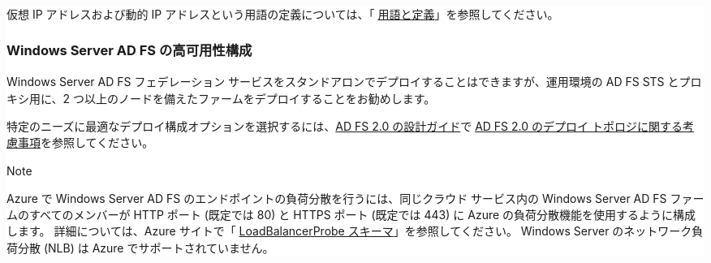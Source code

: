 仮想 IP アドレスおよび動的 IP アドレスという用語の定義については、「 [用語と定義](#BKMK_Glossary)」を参照してください。

### <a name="a-namebkmkadfshighavailawindows-server-ad-fs-high-availability-configuration"></a><a name="BKMK_ADFSHighAvail"></a>Windows Server AD FS の高可用性構成
Windows Server AD FS フェデレーション サービスをスタンドアロンでデプロイすることはできますが、運用環境の AD FS STS とプロキシ用に、2 つ以上のノードを備えたファームをデプロイすることをお勧めします。

特定のニーズに最適なデプロイ構成オプションを選択するには、[AD FS 2.0 の設計ガイド](https://technet.microsoft.com/library/dd807036)で [AD FS 2.0 のデプロイ トポロジに関する考慮事項](https://technet.microsoft.com/library/gg982489)を参照してください。

> [!NOTE]
> Azure で Windows Server AD FS のエンドポイントの負荷分散を行うには、同じクラウド サービス内の Windows Server AD FS ファームのすべてのメンバーが HTTP ポート (既定では 80) と HTTPS ポート (既定では 443) に Azure の負荷分散機能を使用するように構成します。 詳細については、Azure サイトで「 [LoadBalancerProbe スキーマ](https://msdn.microsoft.com/library/azure/jj151530)」を参照してください。
> Windows Server のネットワーク負荷分散 (NLB) は Azure でサポートされていません。
> 
> 







